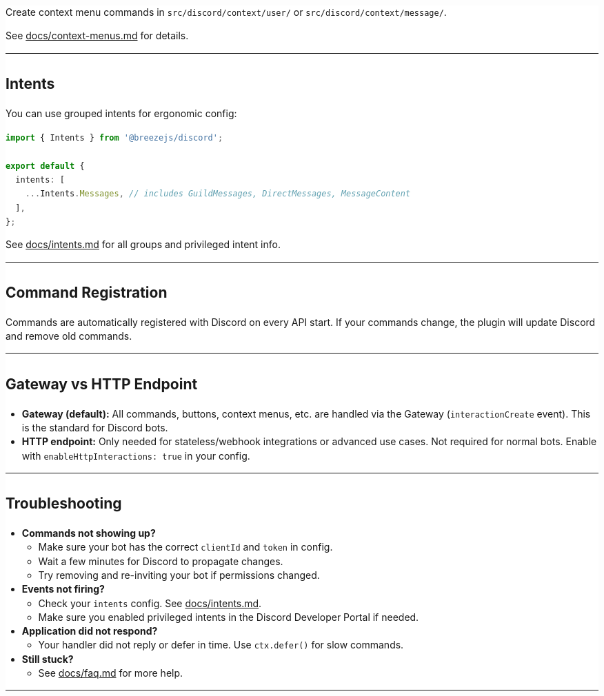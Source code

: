 Create context menu commands in `src/discord/context/user/` or `src/discord/context/message/`.

See [docs/context-menus.md](docs/context-menus.md) for details.

---

## Intents

You can use grouped intents for ergonomic config:

```ts
import { Intents } from '@breezejs/discord';

export default {
  intents: [
    ...Intents.Messages, // includes GuildMessages, DirectMessages, MessageContent
  ],
};
```

See [docs/intents.md](docs/intents.md) for all groups and privileged intent info.

---

## Command Registration

Commands are automatically registered with Discord on every API start. If your commands change, the plugin will update Discord and remove old commands.

---

## Gateway vs HTTP Endpoint

- **Gateway (default):** All commands, buttons, context menus, etc. are handled via the Gateway (`interactionCreate` event). This is the standard for Discord bots.
- **HTTP endpoint:** Only needed for stateless/webhook integrations or advanced use cases. Not required for normal bots. Enable with `enableHttpInteractions: true` in your config.

---

## Troubleshooting

- **Commands not showing up?**
  - Make sure your bot has the correct `clientId` and `token` in config.
  - Wait a few minutes for Discord to propagate changes.
  - Try removing and re-inviting your bot if permissions changed.
- **Events not firing?**
  - Check your `intents` config. See [docs/intents.md](docs/intents.md).
  - Make sure you enabled privileged intents in the Discord Developer Portal if needed.
- **Application did not respond?**
  - Your handler did not reply or defer in time. Use `ctx.defer()` for slow commands.
- **Still stuck?**
  - See [docs/faq.md](docs/faq.md) for more help.

---
